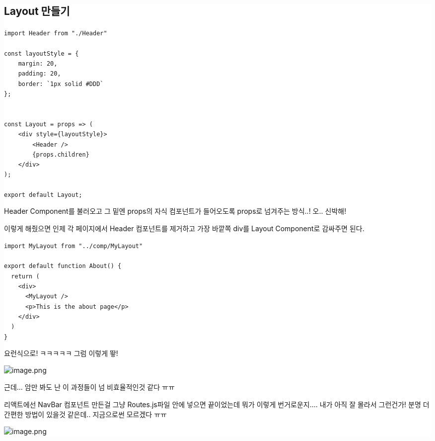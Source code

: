 ## Layout 만들기

```
import Header from "./Header"

const layoutStyle = {
    margin: 20,
    padding: 20,
    border: `1px solid #DDD`
};


const Layout = props => (
    <div style={layoutStyle}>
        <Header />
        {props.children}
    </div>
);

export default Layout;
```

Header Component를 불러오고 그 밑엔 props의 자식 컴포넌트가 들어오도록 props로 넘겨주는 방식..!
오.. 신박해!

이렇게 해줬으면 인제 각 페이지에서 Header 컴포넌트를 제거하고
가장 바깥쪽 div를 Layout Component로 감싸주면 된다.

```
import MyLayout from "../comp/MyLayout"

export default function About() {
  return (
    <div>
      <MyLayout />
      <p>This is the about page</p>
    </div>
  )
}

```

요런식으로! ㅋㅋㅋㅋㅋ
그럼 이렇게 뙇!

![image.png](https://images.velog.io/post-images/dooreplay/a01a39c0-e3e5-11e9-812e-b93d8ea65a84/image.png)

근데... 암만 봐도 난 이 과정들이 넘 비효율적인것 같다 ㅠㅠ

리액트에선 NavBar 컴포넌트 만든걸 그냥 Routes.js파일 안에 넣으면 끝이었는데
뭐가 이렇게 번거로운지.... 내가 아직 잘 몰라서 그런건가!
분명 더 간편한 방법이 있을것 같은데.. 지금으로썬 모르겠다 ㅠㅠ

![image.png](https://images.velog.io/post-images/dooreplay/2a7d78c0-e3e6-11e9-96af-c59b887e2153/image.png)
